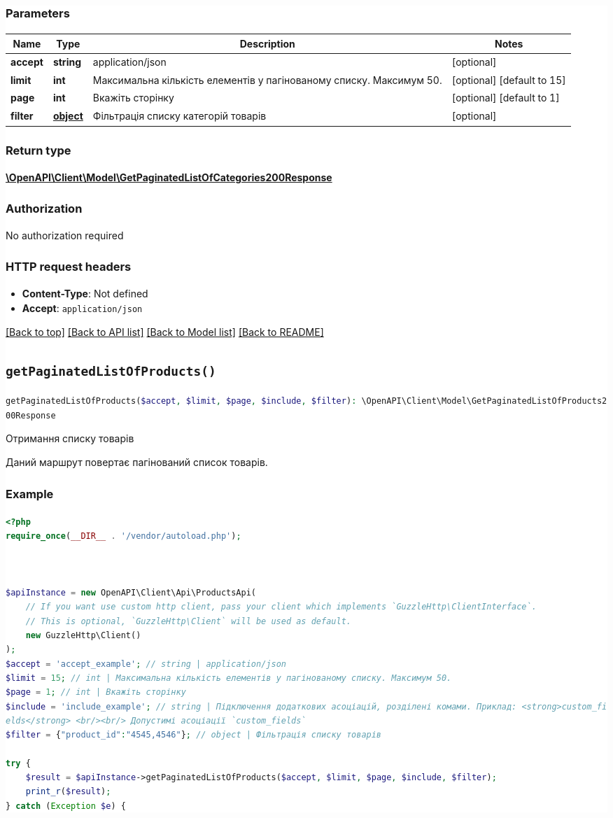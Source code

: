 ### Parameters

| Name | Type | Description  | Notes |
| ------------- | ------------- | ------------- | ------------- |
| **accept** | **string**| application/json | [optional] |
| **limit** | **int**| Максимальна кількість елементів у пагінованому списку. Максимум 50. | [optional] [default to 15] |
| **page** | **int**| Вкажіть сторінку | [optional] [default to 1] |
| **filter** | [**object**](../Model/.md)| Фільтрація списку категорій товарів | [optional] |

### Return type

[**\OpenAPI\Client\Model\GetPaginatedListOfCategories200Response**](../Model/GetPaginatedListOfCategories200Response.md)

### Authorization

No authorization required

### HTTP request headers

- **Content-Type**: Not defined
- **Accept**: `application/json`

[[Back to top]](#) [[Back to API list]](../../README.md#endpoints)
[[Back to Model list]](../../README.md#models)
[[Back to README]](../../README.md)

## `getPaginatedListOfProducts()`

```php
getPaginatedListOfProducts($accept, $limit, $page, $include, $filter): \OpenAPI\Client\Model\GetPaginatedListOfProducts200Response
```

Отримання списку товарів

Даний маршрут повертає пагінований список товарів.

### Example

```php
<?php
require_once(__DIR__ . '/vendor/autoload.php');



$apiInstance = new OpenAPI\Client\Api\ProductsApi(
    // If you want use custom http client, pass your client which implements `GuzzleHttp\ClientInterface`.
    // This is optional, `GuzzleHttp\Client` will be used as default.
    new GuzzleHttp\Client()
);
$accept = 'accept_example'; // string | application/json
$limit = 15; // int | Максимальна кількість елементів у пагінованому списку. Максимум 50.
$page = 1; // int | Вкажіть сторінку
$include = 'include_example'; // string | Підключення додаткових асоціацій, розділені комами. Приклад: <strong>custom_fields</strong> <br/><br/> Допустимі асоціації `custom_fields`
$filter = {"product_id":"4545,4546"}; // object | Фільтрація списку товарів

try {
    $result = $apiInstance->getPaginatedListOfProducts($accept, $limit, $page, $include, $filter);
    print_r($result);
} catch (Exception $e) {
```